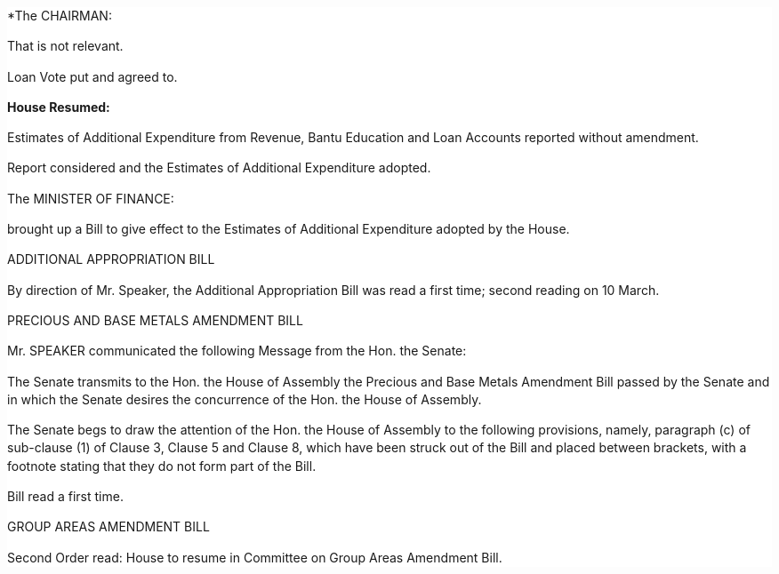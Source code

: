 </speech>

<speech by="#chairman">

<from>*The <person refersTo="hansard_za">CHAIRMAN</person>:</from>

<p>That is not relevant.</p>

<p>Loan Vote put and agreed to.</p>

<p><b>House Resumed:</b></p>

<p>Estimates of Additional Expenditure from Revenue, Bantu Education and Loan Accounts reported without amendment.</p>

<p>Report considered and the Estimates of Additional Expenditure adopted.</p>

</speech>

<speech by="#minister of finance">

<from>The <person refersTo="hansard_za">MINISTER OF FINANCE</person>:</from>

<p>brought up a Bill to give effect to the Estimates of Additional Expenditure adopted by the House.</p>

</speech>

</debateSection>

<debateSection name="#additional_appropriation_bill">

<heading>ADDITIONAL APPROPRIATION BILL</heading>

<p>By direction of Mr. Speaker, the Additional Appropriation Bill was read a first time; second reading on 10 March.</p>

</debateSection>

<debateSection name="#precious_and_base_metals_amendment_bill">

<heading>PRECIOUS AND BASE METALS AMENDMENT BILL</heading>

<p>Mr. SPEAKER communicated the following Message from the Hon. the Senate:</p>

<p>The Senate transmits to the Hon. the House of Assembly the Precious and Base Metals Amendment Bill passed by the Senate and in which the Senate desires the concurrence of the Hon. the House of Assembly.</p>

<p>The Senate begs to draw the attention of the Hon. the House of Assembly to the following provisions, namely, paragraph (c) of sub-clause (1) of Clause 3, Clause 5 and Clause 8, which have been struck out of the Bill and placed between brackets, with a footnote stating that they do not form part of the Bill.</p>

<p>Bill read a first time.</p>

</debateSection>

<debateSection name="#group_areas_amendment_bill">

<heading>GROUP AREAS AMENDMENT BILL</heading>

<p>Second Order read: House to resume in Committee on Group Areas Amendment Bill.</p>
